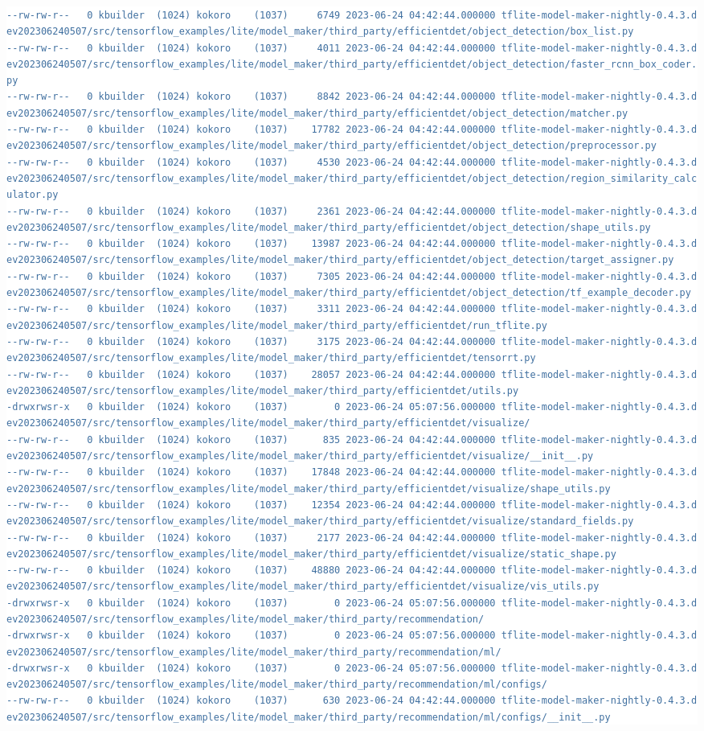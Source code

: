 ```diff
--rw-rw-r--   0 kbuilder  (1024) kokoro    (1037)     6749 2023-06-24 04:42:44.000000 tflite-model-maker-nightly-0.4.3.dev202306240507/src/tensorflow_examples/lite/model_maker/third_party/efficientdet/object_detection/box_list.py
--rw-rw-r--   0 kbuilder  (1024) kokoro    (1037)     4011 2023-06-24 04:42:44.000000 tflite-model-maker-nightly-0.4.3.dev202306240507/src/tensorflow_examples/lite/model_maker/third_party/efficientdet/object_detection/faster_rcnn_box_coder.py
--rw-rw-r--   0 kbuilder  (1024) kokoro    (1037)     8842 2023-06-24 04:42:44.000000 tflite-model-maker-nightly-0.4.3.dev202306240507/src/tensorflow_examples/lite/model_maker/third_party/efficientdet/object_detection/matcher.py
--rw-rw-r--   0 kbuilder  (1024) kokoro    (1037)    17782 2023-06-24 04:42:44.000000 tflite-model-maker-nightly-0.4.3.dev202306240507/src/tensorflow_examples/lite/model_maker/third_party/efficientdet/object_detection/preprocessor.py
--rw-rw-r--   0 kbuilder  (1024) kokoro    (1037)     4530 2023-06-24 04:42:44.000000 tflite-model-maker-nightly-0.4.3.dev202306240507/src/tensorflow_examples/lite/model_maker/third_party/efficientdet/object_detection/region_similarity_calculator.py
--rw-rw-r--   0 kbuilder  (1024) kokoro    (1037)     2361 2023-06-24 04:42:44.000000 tflite-model-maker-nightly-0.4.3.dev202306240507/src/tensorflow_examples/lite/model_maker/third_party/efficientdet/object_detection/shape_utils.py
--rw-rw-r--   0 kbuilder  (1024) kokoro    (1037)    13987 2023-06-24 04:42:44.000000 tflite-model-maker-nightly-0.4.3.dev202306240507/src/tensorflow_examples/lite/model_maker/third_party/efficientdet/object_detection/target_assigner.py
--rw-rw-r--   0 kbuilder  (1024) kokoro    (1037)     7305 2023-06-24 04:42:44.000000 tflite-model-maker-nightly-0.4.3.dev202306240507/src/tensorflow_examples/lite/model_maker/third_party/efficientdet/object_detection/tf_example_decoder.py
--rw-rw-r--   0 kbuilder  (1024) kokoro    (1037)     3311 2023-06-24 04:42:44.000000 tflite-model-maker-nightly-0.4.3.dev202306240507/src/tensorflow_examples/lite/model_maker/third_party/efficientdet/run_tflite.py
--rw-rw-r--   0 kbuilder  (1024) kokoro    (1037)     3175 2023-06-24 04:42:44.000000 tflite-model-maker-nightly-0.4.3.dev202306240507/src/tensorflow_examples/lite/model_maker/third_party/efficientdet/tensorrt.py
--rw-rw-r--   0 kbuilder  (1024) kokoro    (1037)    28057 2023-06-24 04:42:44.000000 tflite-model-maker-nightly-0.4.3.dev202306240507/src/tensorflow_examples/lite/model_maker/third_party/efficientdet/utils.py
-drwxrwsr-x   0 kbuilder  (1024) kokoro    (1037)        0 2023-06-24 05:07:56.000000 tflite-model-maker-nightly-0.4.3.dev202306240507/src/tensorflow_examples/lite/model_maker/third_party/efficientdet/visualize/
--rw-rw-r--   0 kbuilder  (1024) kokoro    (1037)      835 2023-06-24 04:42:44.000000 tflite-model-maker-nightly-0.4.3.dev202306240507/src/tensorflow_examples/lite/model_maker/third_party/efficientdet/visualize/__init__.py
--rw-rw-r--   0 kbuilder  (1024) kokoro    (1037)    17848 2023-06-24 04:42:44.000000 tflite-model-maker-nightly-0.4.3.dev202306240507/src/tensorflow_examples/lite/model_maker/third_party/efficientdet/visualize/shape_utils.py
--rw-rw-r--   0 kbuilder  (1024) kokoro    (1037)    12354 2023-06-24 04:42:44.000000 tflite-model-maker-nightly-0.4.3.dev202306240507/src/tensorflow_examples/lite/model_maker/third_party/efficientdet/visualize/standard_fields.py
--rw-rw-r--   0 kbuilder  (1024) kokoro    (1037)     2177 2023-06-24 04:42:44.000000 tflite-model-maker-nightly-0.4.3.dev202306240507/src/tensorflow_examples/lite/model_maker/third_party/efficientdet/visualize/static_shape.py
--rw-rw-r--   0 kbuilder  (1024) kokoro    (1037)    48880 2023-06-24 04:42:44.000000 tflite-model-maker-nightly-0.4.3.dev202306240507/src/tensorflow_examples/lite/model_maker/third_party/efficientdet/visualize/vis_utils.py
-drwxrwsr-x   0 kbuilder  (1024) kokoro    (1037)        0 2023-06-24 05:07:56.000000 tflite-model-maker-nightly-0.4.3.dev202306240507/src/tensorflow_examples/lite/model_maker/third_party/recommendation/
-drwxrwsr-x   0 kbuilder  (1024) kokoro    (1037)        0 2023-06-24 05:07:56.000000 tflite-model-maker-nightly-0.4.3.dev202306240507/src/tensorflow_examples/lite/model_maker/third_party/recommendation/ml/
-drwxrwsr-x   0 kbuilder  (1024) kokoro    (1037)        0 2023-06-24 05:07:56.000000 tflite-model-maker-nightly-0.4.3.dev202306240507/src/tensorflow_examples/lite/model_maker/third_party/recommendation/ml/configs/
--rw-rw-r--   0 kbuilder  (1024) kokoro    (1037)      630 2023-06-24 04:42:44.000000 tflite-model-maker-nightly-0.4.3.dev202306240507/src/tensorflow_examples/lite/model_maker/third_party/recommendation/ml/configs/__init__.py
```